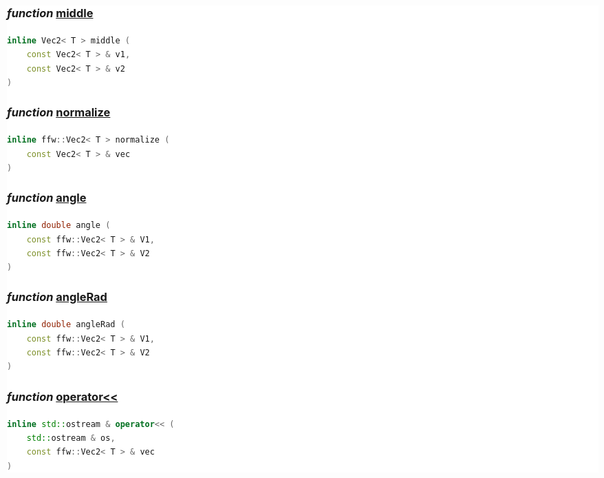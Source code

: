

### _function_ <a id="8cc46fe8" href="#8cc46fe8">middle</a>

```cpp
inline Vec2< T > middle (
    const Vec2< T > & v1,
    const Vec2< T > & v2
) 
```



### _function_ <a id="47e9bed1" href="#47e9bed1">normalize</a>

```cpp
inline ffw::Vec2< T > normalize (
    const Vec2< T > & vec
) 
```



### _function_ <a id="b81562f6" href="#b81562f6">angle</a>

```cpp
inline double angle (
    const ffw::Vec2< T > & V1,
    const ffw::Vec2< T > & V2
) 
```



### _function_ <a id="117a45b2" href="#117a45b2">angleRad</a>

```cpp
inline double angleRad (
    const ffw::Vec2< T > & V1,
    const ffw::Vec2< T > & V2
) 
```



### _function_ <a id="1a605c92" href="#1a605c92">operator<<</a>

```cpp
inline std::ostream & operator<< (
    std::ostream & os,
    const ffw::Vec2< T > & vec
) 
```


